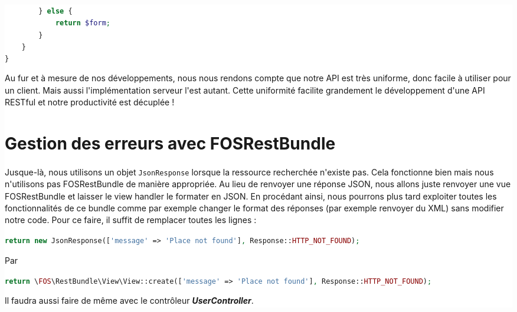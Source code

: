 ```php
        } else {
            return $form;
        }
    }
}
```

Au fur et à mesure de nos développements, nous nous rendons compte que notre API est très uniforme, donc facile à utiliser pour un client. Mais aussi l'implémentation serveur l'est autant. Cette uniformité facilite grandement le développement d'une API RESTful et notre productivité est décuplée !

# Gestion des erreurs avec FOSRestBundle

Jusque-là, nous utilisons un objet `JsonResponse` lorsque la ressource recherchée n'existe pas. Cela fonctionne bien mais nous n'utilisons pas FOSRestBundle de manière appropriée.
Au lieu de renvoyer une réponse JSON, nous allons juste renvoyer une vue FOSRestBundle et laisser le view handler le formater en JSON.
En procédant ainsi, nous pourrons plus tard exploiter toutes les fonctionnalités de ce bundle comme par exemple changer le format des réponses (par exemple renvoyer du XML) sans modifier notre code.
Pour ce faire, il suffit de remplacer toutes les lignes :
```php
return new JsonResponse(['message' => 'Place not found'], Response::HTTP_NOT_FOUND);
```
Par
```php
return \FOS\RestBundle\View\View::create(['message' => 'Place not found'], Response::HTTP_NOT_FOUND);
```

Il faudra aussi faire de même avec le contrôleur ***UserController***.